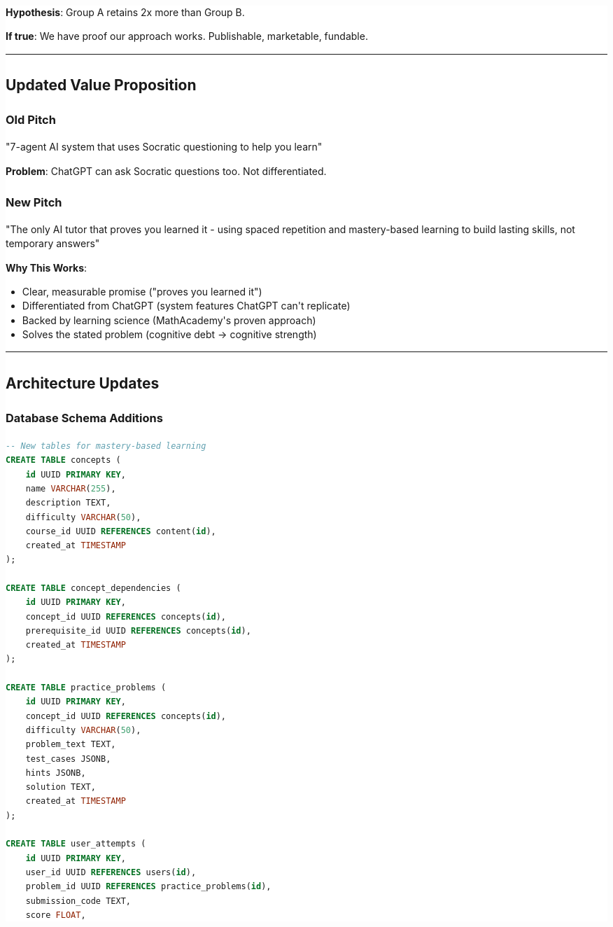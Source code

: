 **Hypothesis**: Group A retains 2x more than Group B.

**If true**: We have proof our approach works. Publishable, marketable, fundable.

---

## Updated Value Proposition

### Old Pitch
"7-agent AI system that uses Socratic questioning to help you learn"

**Problem**: ChatGPT can ask Socratic questions too. Not differentiated.

### New Pitch
"The only AI tutor that proves you learned it - using spaced repetition and mastery-based learning to build lasting skills, not temporary answers"

**Why This Works**:
- Clear, measurable promise ("proves you learned it")
- Differentiated from ChatGPT (system features ChatGPT can't replicate)
- Backed by learning science (MathAcademy's proven approach)
- Solves the stated problem (cognitive debt → cognitive strength)

---

## Architecture Updates

### Database Schema Additions

```sql
-- New tables for mastery-based learning
CREATE TABLE concepts (
    id UUID PRIMARY KEY,
    name VARCHAR(255),
    description TEXT,
    difficulty VARCHAR(50),
    course_id UUID REFERENCES content(id),
    created_at TIMESTAMP
);

CREATE TABLE concept_dependencies (
    id UUID PRIMARY KEY,
    concept_id UUID REFERENCES concepts(id),
    prerequisite_id UUID REFERENCES concepts(id),
    created_at TIMESTAMP
);

CREATE TABLE practice_problems (
    id UUID PRIMARY KEY,
    concept_id UUID REFERENCES concepts(id),
    difficulty VARCHAR(50),
    problem_text TEXT,
    test_cases JSONB,
    hints JSONB,
    solution TEXT,
    created_at TIMESTAMP
);

CREATE TABLE user_attempts (
    id UUID PRIMARY KEY,
    user_id UUID REFERENCES users(id),
    problem_id UUID REFERENCES practice_problems(id),
    submission_code TEXT,
    score FLOAT,
```